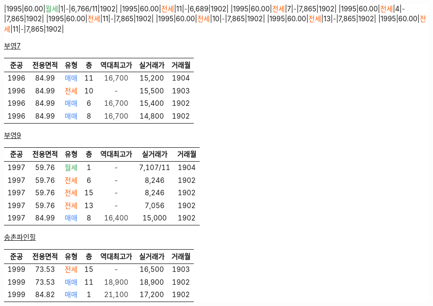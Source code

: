 |1995|60.00|<span style="color:#34a853">월세</span>|1|<span style="color:#444444">-</span>|6,766/11|1902|
|1995|60.00|<span style="color:#ff5a00">전세</span>|11|<span style="color:#444444">-</span>|6,689|1902|
|1995|60.00|<span style="color:#ff5a00">전세</span>|7|<span style="color:#444444">-</span>|7,865|1902|
|1995|60.00|<span style="color:#ff5a00">전세</span>|4|<span style="color:#444444">-</span>|7,865|1902|
|1995|60.00|<span style="color:#ff5a00">전세</span>|11|<span style="color:#444444">-</span>|7,865|1902|
|1995|60.00|<span style="color:#ff5a00">전세</span>|10|<span style="color:#444444">-</span>|7,865|1902|
|1995|60.00|<span style="color:#ff5a00">전세</span>|13|<span style="color:#444444">-</span>|7,865|1902|
|1995|60.00|<span style="color:#ff5a00">전세</span>|11|<span style="color:#444444">-</span>|7,865|1902|

[부영7](https://search.naver.com/search.naver?query=%EC%A0%84%EB%9D%BC%EB%82%A8%EB%8F%84+%EC%88%9C%EC%B2%9C%EC%8B%9C+%ED%95%B4%EB%A3%A1%EB%A9%B4+%EC%83%81%EC%82%BC%EB%A6%AC+%EB%B6%80%EC%98%817)

|준공|전용면적|유형|층|역대최고가|실거래가|거래월|
|:---:|:---:|:---:|:---:|:---:|:---:|:---:|
|1996|84.99|<span style="color:#4285f3">매매</span>|11|<span style="color:#444444">16,700</span>|15,200|1904|
|1996|84.99|<span style="color:#ff5a00">전세</span>|10|<span style="color:#444444">-</span>|15,500|1903|
|1996|84.99|<span style="color:#4285f3">매매</span>|6|<span style="color:#444444">16,700</span>|15,400|1902|
|1996|84.99|<span style="color:#4285f3">매매</span>|8|<span style="color:#444444">16,700</span>|14,800|1902|

[부영9](https://search.naver.com/search.naver?query=%EC%A0%84%EB%9D%BC%EB%82%A8%EB%8F%84+%EC%88%9C%EC%B2%9C%EC%8B%9C+%ED%95%B4%EB%A3%A1%EB%A9%B4+%EC%83%81%EC%82%BC%EB%A6%AC+%EB%B6%80%EC%98%819)

|준공|전용면적|유형|층|역대최고가|실거래가|거래월|
|:---:|:---:|:---:|:---:|:---:|:---:|:---:|
|1997|59.76|<span style="color:#34a853">월세</span>|1|<span style="color:#444444">-</span>|7,107/11|1904|
|1997|59.76|<span style="color:#ff5a00">전세</span>|6|<span style="color:#444444">-</span>|8,246|1902|
|1997|59.76|<span style="color:#ff5a00">전세</span>|15|<span style="color:#444444">-</span>|8,246|1902|
|1997|59.76|<span style="color:#ff5a00">전세</span>|13|<span style="color:#444444">-</span>|7,056|1902|
|1997|84.99|<span style="color:#4285f3">매매</span>|8|<span style="color:#444444">16,400</span>|15,000|1902|

[송촌파인힐](https://search.naver.com/search.naver?query=%EC%A0%84%EB%9D%BC%EB%82%A8%EB%8F%84+%EC%88%9C%EC%B2%9C%EC%8B%9C+%ED%95%B4%EB%A3%A1%EB%A9%B4+%EC%83%81%EC%82%BC%EB%A6%AC+%EC%86%A1%EC%B4%8C%ED%8C%8C%EC%9D%B8%ED%9E%90)

|준공|전용면적|유형|층|역대최고가|실거래가|거래월|
|:---:|:---:|:---:|:---:|:---:|:---:|:---:|
|1999|73.53|<span style="color:#ff5a00">전세</span>|15|<span style="color:#444444">-</span>|16,500|1903|
|1999|73.53|<span style="color:#4285f3">매매</span>|11|<span style="color:#444444">18,900</span>|18,900|1902|
|1999|84.82|<span style="color:#4285f3">매매</span>|1|<span style="color:#444444">21,100</span>|17,200|1902|

